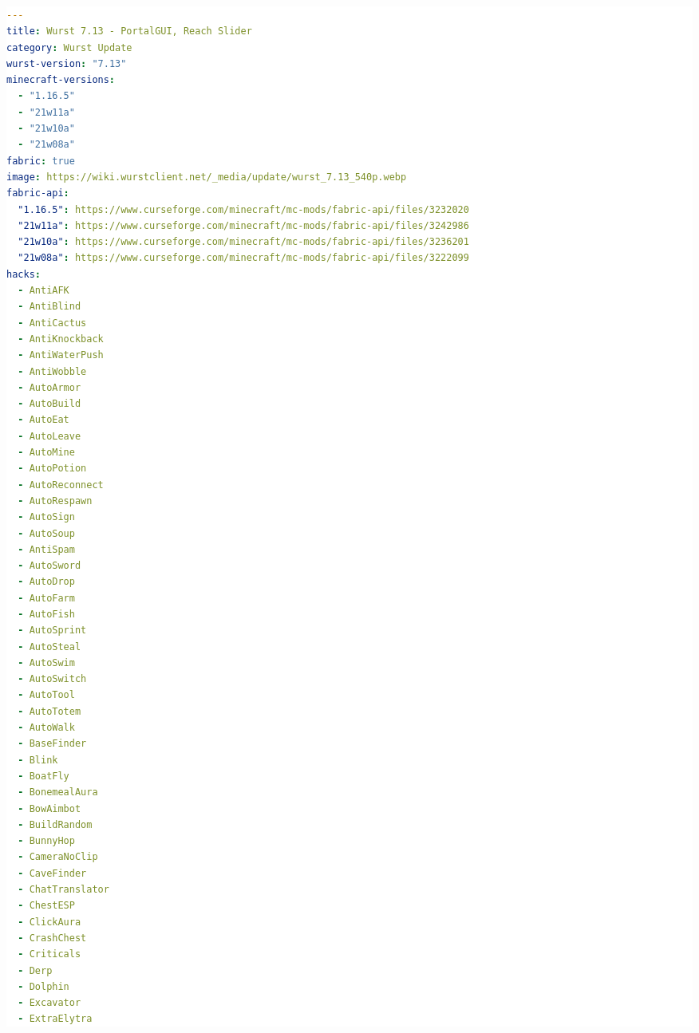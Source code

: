```yaml
---
title: Wurst 7.13 - PortalGUI, Reach Slider
category: Wurst Update
wurst-version: "7.13"
minecraft-versions:
  - "1.16.5"
  - "21w11a"
  - "21w10a"
  - "21w08a"
fabric: true
image: https://wiki.wurstclient.net/_media/update/wurst_7.13_540p.webp
fabric-api:
  "1.16.5": https://www.curseforge.com/minecraft/mc-mods/fabric-api/files/3232020
  "21w11a": https://www.curseforge.com/minecraft/mc-mods/fabric-api/files/3242986
  "21w10a": https://www.curseforge.com/minecraft/mc-mods/fabric-api/files/3236201
  "21w08a": https://www.curseforge.com/minecraft/mc-mods/fabric-api/files/3222099
hacks:
  - AntiAFK
  - AntiBlind
  - AntiCactus
  - AntiKnockback
  - AntiWaterPush
  - AntiWobble
  - AutoArmor
  - AutoBuild
  - AutoEat
  - AutoLeave
  - AutoMine
  - AutoPotion
  - AutoReconnect
  - AutoRespawn
  - AutoSign
  - AutoSoup
  - AntiSpam
  - AutoSword
  - AutoDrop
  - AutoFarm
  - AutoFish
  - AutoSprint
  - AutoSteal
  - AutoSwim
  - AutoSwitch
  - AutoTool
  - AutoTotem
  - AutoWalk
  - BaseFinder
  - Blink
  - BoatFly
  - BonemealAura
  - BowAimbot
  - BuildRandom
  - BunnyHop
  - CameraNoClip
  - CaveFinder
  - ChatTranslator
  - ChestESP
  - ClickAura
  - CrashChest
  - Criticals
  - Derp
  - Dolphin
  - Excavator
  - ExtraElytra
```